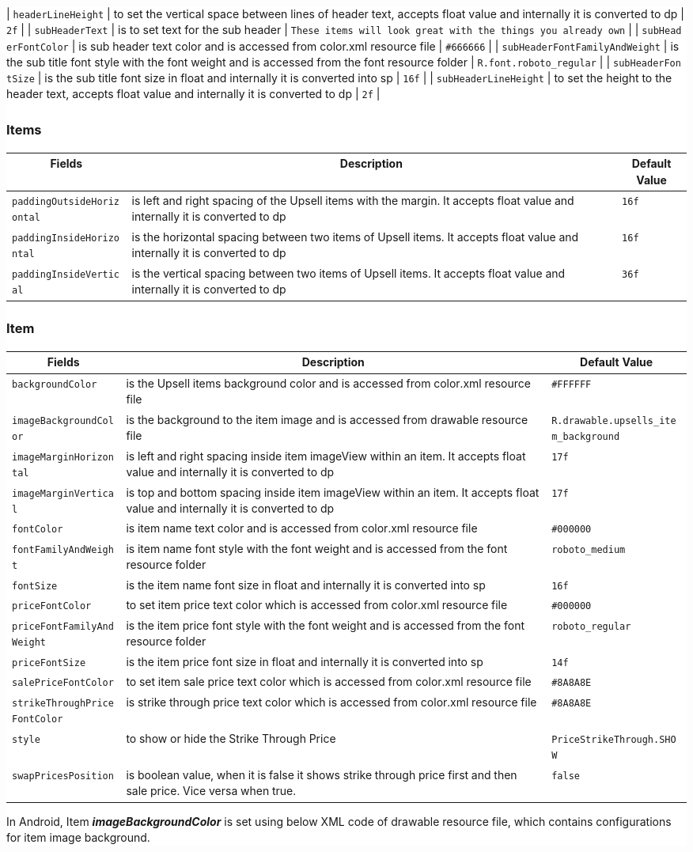 | `headerLineHeight`             | to set the vertical space between lines of header text, accepts float value and internally it is converted to dp   | `2f`                                                          |
| `subHeaderText`                | is to set text for the sub header                                                                                  | `These items will look great with the things you already own` |
| `subHeaderFontColor`           | is sub header text color and is accessed from color.xml resource file                                              | `#666666`                                                     |
| `subHeaderFontFamilyAndWeight` | is the sub title font style with the font weight and is accessed from the font resource folder                     | `R.font.roboto_regular`                                       |
| `subHeaderFontSize`            | is the sub title font size in float and internally it is converted into sp                                         | `16f`                                                         |
| `subHeaderLineHeight`          | to set the height to the header text, accepts float value and internally it is converted to dp                     | `2f`                                                          |

### Items

| Fields                       | Description                                                                                                                | Default Value  |
|------------------------------|----------------------------------------------------------------------------------------------------------------------------|----------------|
| `paddingOutsideHorizontal`   | is left and right spacing of the Upsell items with the margin. It accepts float value and internally it is converted to dp | `16f`          |  
| `paddingInsideHorizontal`    | is the horizontal spacing between two items of Upsell items. It accepts float value and internally it is converted to dp   | `16f`          |  
| `paddingInsideVertical`      | is the vertical spacing between two items of Upsell items. It accepts float value and internally it is converted to dp     | `36f`          |

### Item

| Fields                        | Description                                                                                                                 | Default Value                        | 
|-------------------------------|-----------------------------------------------------------------------------------------------------------------------------|--------------------------------------|
| `backgroundColor`             | is the Upsell items background color and is accessed from color.xml resource file                                           | `#FFFFFF`                            | 
| `imageBackgroundColor`        | is the background to the item image and is accessed from drawable resource file                                             | `R.drawable.upsells_item_background` |
| `imageMarginHorizontal`       | is left and right spacing inside item imageView within an item. It accepts float value and internally it is converted to dp | `17f`                                |            
| `imageMarginVertical`         | is top and bottom spacing inside item imageView within an item. It accepts float value and internally it is converted to dp | `17f`                                |            
| `fontColor`                   | is item name text color and is accessed from color.xml resource file                                                        | `#000000`                            |            
| `fontFamilyAndWeight`         | is item name font style with the font weight and is accessed from the font resource folder                                  | `roboto_medium`                      |            
| `fontSize`                    | is the item name font size in float and internally it is converted into sp                                                  | `16f`                                |
| `priceFontColor`              | to set item price text color which is accessed from color.xml resource file                                                 | `#000000`                            |            
| `priceFontFamilyAndWeight`    | is the item price font style with the font weight and is accessed from the font resource folder                             | `roboto_regular`                     |            
| `priceFontSize`               | is the item price font size in float and internally it is converted into sp                                                 | `14f`                                |            
| `salePriceFontColor`          | to set item sale price text color which is accessed from color.xml resource file                                            | `#8A8A8E`                            |            
| `strikeThroughPriceFontColor` | is strike through price text color which is accessed from color.xml resource file                                           | `#8A8A8E`                            |
| `style`                       | to show or hide the Strike Through Price                                                                                    | `PriceStrikeThrough.SHOW`            |            
| `swapPricesPosition`          | is boolean value, when it is false it shows strike through price first and then sale price. Vice versa when true.           | `false`                              |


In Android, Item *_**imageBackgroundColor**_* is set using below XML code of drawable resource file, which contains configurations for item image background.
